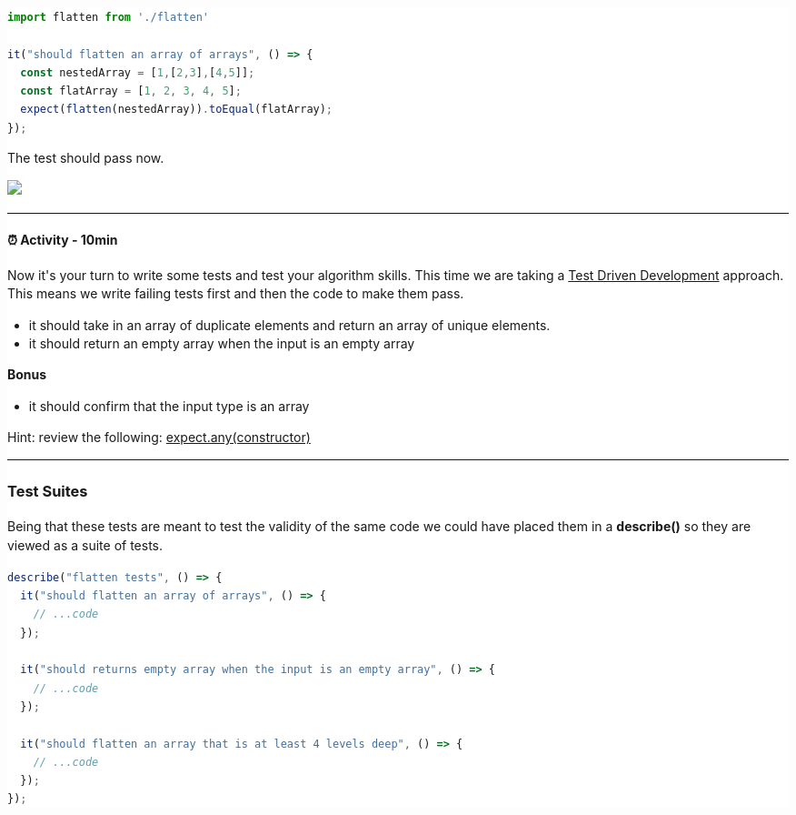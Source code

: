 ```js
import flatten from './flatten'

it("should flatten an array of arrays", () => {
  const nestedArray = [1,[2,3],[4,5]];
  const flatArray = [1, 2, 3, 4, 5];
  expect(flatten(nestedArray)).toEqual(flatArray);
});
```

The test should pass now. 

<img src="https://i.imgur.com/pBR0Dzv.png" width=300/>



<hr>

#### <g-emoji class="g-emoji" alias="alarm_clock" fallback-src="https://github.githubassets.com/images/icons/emoji/unicode/23f0.png">⏰</g-emoji> Activity - 10min

Now it's your turn to write some tests and test your algorithm skills. This time we are taking a  [Test Driven Development](https://learntdd.in/react/) approach. This means we write failing tests first and then the code to make them pass. 

- it should take in an array of duplicate elements and return an array of unique elements. 
- it should return an empty array when the input is an empty array

**Bonus**
* it should confirm that the input type is an array

Hint: review the following: [expect.any(constructor)](https://jestjs.io/docs/expect#expectanyconstructor)


<hr>




### Test Suites
Being that these tests are meant to test the validity of the same code we could have placed them in a **describe()** so they are viewed as a suite of tests. 


```js
describe("flatten tests", () => {
  it("should flatten an array of arrays", () => {
    // ...code
  });

  it("should returns empty array when the input is an empty array", () => {
    // ...code
  });

  it("should flatten an array that is at least 4 levels deep", () => {
    // ...code
  });
});
```
